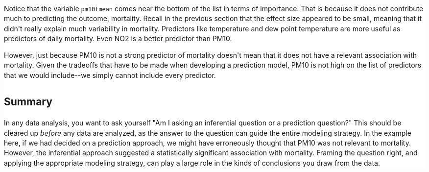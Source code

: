 Notice that the variable `pm10tmean` comes near the bottom of the list in terms of importance. That is because it does not contribute much to predicting the outcome, mortality. Recall in the previous section that the effect size appeared to be small, meaning that it didn't really explain much variability in mortality. Predictors like temperature and dew point temperature are more useful as predictors of daily mortality. Even NO2 is a better predictor than PM10.

However, just because PM10 is not a strong predictor of mortality doesn't mean that it does not have a relevant association with mortality. Given the tradeoffs that have to be made when developing a prediction model, PM10 is not high on the list of predictors that we would include--we simply cannot include every predictor.




## Summary

In any data analysis, you want to ask yourself "Am I asking an inferential question or a prediction question?" This should be cleared up *before* any data are analyzed, as the answer to the question can guide the entire modeling strategy. In the example here, if we had decided on a prediction approach, we might have erroneously thought that PM10 was not relevant to mortality. However, the inferential approach suggested a statistically significant association with mortality. Framing the question right, and applying the appropriate modeling strategy, can play a large role in the kinds of conclusions you draw from the data.
